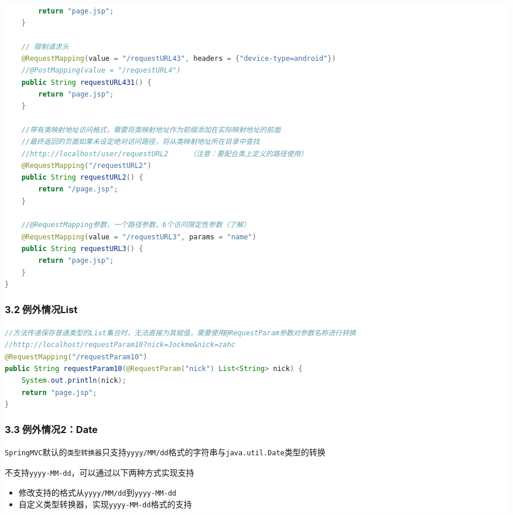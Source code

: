 ```java
        return "page.jsp";
    }

    // 限制请求头
    @RequestMapping(value = "/requestURL43", headers = {"device-type=android"})
    //@PostMapping(value = "/requestURL4")
    public String requestURL431() {
        return "page.jsp";
    }

    //带有类映射地址访问格式，需要将类映射地址作为前缀添加在实际映射地址的前面
    //最终返回的页面如果未设定绝对访问路径，将从类映射地址所在目录中查找
    //http://localhost/user/requestURL2     （注意：要配合类上定义的路径使用）
    @RequestMapping("/requestURL2")
    public String requestURL2() {
        return "/page.jsp";
    }

    //@RequestMapping参数，一个路径参数，6个访问限定性参数（了解）
    @RequestMapping(value = "/requestURL3", params = "name")
    public String requestURL3() {
        return "page.jsp";
    }
}
```





### 3.2 例外情况List

```java
//方法传递保存普通类型的List集合时，无法直接为其赋值，需要使用@RequestParam参数对参数名称进行转换
//http://localhost/requestParam10?nick=Jockme&nick=zahc
@RequestMapping("/requestParam10")
public String requestParam10(@RequestParam("nick") List<String> nick) {
    System.out.println(nick);
    return "page.jsp";
}
```





### 3.3 例外情况2：Date

`SpringMVC`默认的`类型转换器`只支持`yyyy/MM/dd`格式的字符串与`java.util.Date`类型的转换

不支持`yyyy-MM-dd`，可以通过以下两种方式实现支持

- 修改支持的格式从`yyyy/MM/dd`到`yyyy-MM-dd`
- 自定义类型转换器，实现`yyyy-MM-dd`格式的支持


